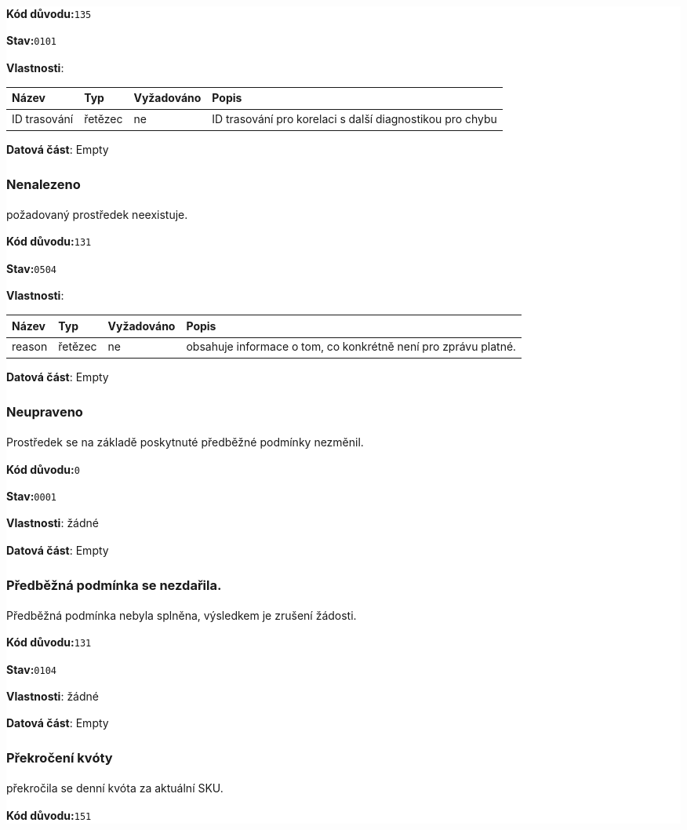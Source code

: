 **Kód důvodu:**`135`

**Stav:**`0101`

**Vlastnosti**:

| Název | Typ | Vyžadováno | Popis |
| :--- | :--- | :------- | :---------- |
| ID trasování | řetězec | ne | ID trasování pro korelaci s další diagnostikou pro chybu |

**Datová část**: Empty

### <a name="not-found"></a>Nenalezeno

požadovaný prostředek neexistuje.

**Kód důvodu:**`131`

**Stav:**`0504`

**Vlastnosti**:

| Název | Typ | Vyžadováno | Popis |
| :--- | :--- | :------- | :---------- |
| reason | řetězec | ne | obsahuje informace o tom, co konkrétně není pro zprávu platné. |

**Datová část**: Empty

### <a name="not-modified"></a>Neupraveno

Prostředek se na základě poskytnuté předběžné podmínky nezměnil.

**Kód důvodu:**`0`

**Stav:**`0001`

**Vlastnosti**: žádné

**Datová část**: Empty

### <a name="precondition-failed"></a>Předběžná podmínka se nezdařila.

Předběžná podmínka nebyla splněna, výsledkem je zrušení žádosti.

**Kód důvodu:**`131`

**Stav:**`0104`

**Vlastnosti**: žádné

**Datová část**: Empty

### <a name="quota-exceeded"></a>Překročení kvóty

překročila se denní kvóta za aktuální SKU.

**Kód důvodu:**`151`
